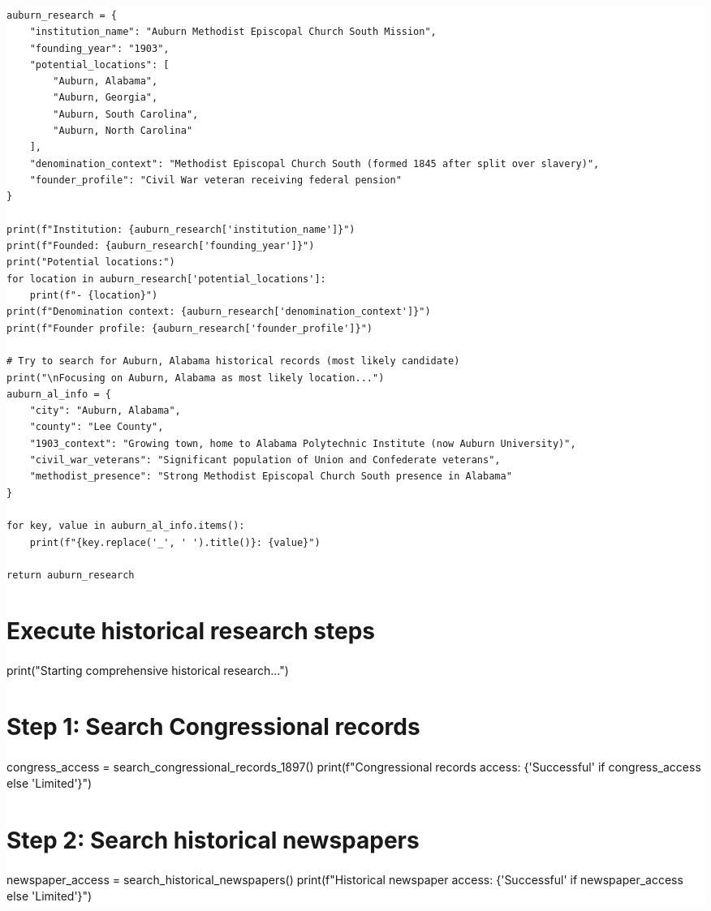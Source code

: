     auburn_research = {
        "institution_name": "Auburn Methodist Episcopal Church South Mission",
        "founding_year": "1903",
        "potential_locations": [
            "Auburn, Alabama",
            "Auburn, Georgia", 
            "Auburn, South Carolina",
            "Auburn, North Carolina"
        ],
        "denomination_context": "Methodist Episcopal Church South (formed 1845 after split over slavery)",
        "founder_profile": "Civil War veteran receiving federal pension"
    }
    
    print(f"Institution: {auburn_research['institution_name']}")
    print(f"Founded: {auburn_research['founding_year']}")
    print("Potential locations:")
    for location in auburn_research['potential_locations']:
        print(f"- {location}")
    print(f"Denomination context: {auburn_research['denomination_context']}")
    print(f"Founder profile: {auburn_research['founder_profile']}")
    
    # Try to search for Auburn, Alabama historical records (most likely candidate)
    print("\nFocusing on Auburn, Alabama as most likely location...")
    auburn_al_info = {
        "city": "Auburn, Alabama",
        "county": "Lee County",
        "1903_context": "Growing town, home to Alabama Polytechnic Institute (now Auburn University)",
        "civil_war_veterans": "Significant population of Union and Confederate veterans",
        "methodist_presence": "Strong Methodist Episcopal Church South presence in Alabama"
    }
    
    for key, value in auburn_al_info.items():
        print(f"{key.replace('_', ' ').title()}: {value}")
    
    return auburn_research

# Execute historical research steps
print("Starting comprehensive historical research...")

# Step 1: Search Congressional records
congress_access = search_congressional_records_1897()
print(f"Congressional records access: {'Successful' if congress_access else 'Limited'}")

# Step 2: Search historical newspapers
newspaper_access = search_historical_newspapers()
print(f"Historical newspaper access: {'Successful' if newspaper_access else 'Limited'}")
